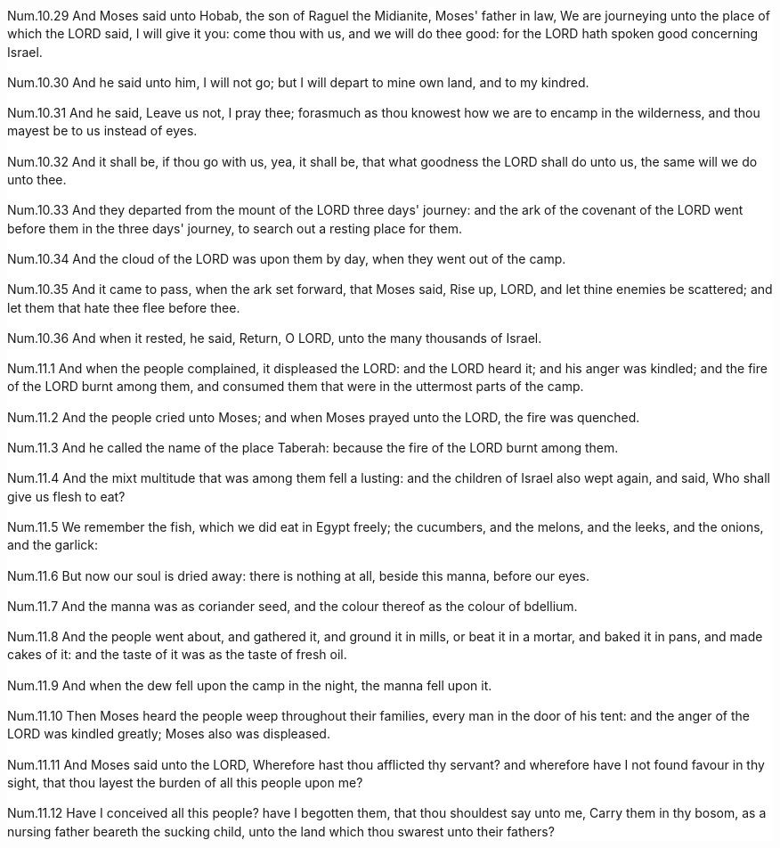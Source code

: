 Num.10.29 And Moses said unto Hobab, the son of Raguel the Midianite, Moses' father in law, We are journeying unto the place of which the LORD said, I will give it you: come thou with us, and we will do thee good: for the LORD hath spoken good concerning Israel.

Num.10.30 And he said unto him, I will not go; but I will depart to mine own land, and to my kindred.

Num.10.31 And he said, Leave us not, I pray thee; forasmuch as thou knowest how we are to encamp in the wilderness, and thou mayest be to us instead of eyes.

Num.10.32 And it shall be, if thou go with us, yea, it shall be, that what goodness the LORD shall do unto us, the same will we do unto thee.

Num.10.33 And they departed from the mount of the LORD three days' journey: and the ark of the covenant of the LORD went before them in the three days' journey, to search out a resting place for them.

Num.10.34 And the cloud of the LORD was upon them by day, when they went out of the camp.

Num.10.35 And it came to pass, when the ark set forward, that Moses said, Rise up, LORD, and let thine enemies be scattered; and let them that hate thee flee before thee.

Num.10.36 And when it rested, he said, Return, O LORD, unto the many thousands of Israel.

Num.11.1 And when the people complained, it displeased the LORD: and the LORD heard it; and his anger was kindled; and the fire of the LORD burnt among them, and consumed them that were in the uttermost parts of the camp.

Num.11.2 And the people cried unto Moses; and when Moses prayed unto the LORD, the fire was quenched.

Num.11.3 And he called the name of the place Taberah: because the fire of the LORD burnt among them.

Num.11.4 And the mixt multitude that was among them fell a lusting: and the children of Israel also wept again, and said, Who shall give us flesh to eat?

Num.11.5 We remember the fish, which we did eat in Egypt freely; the cucumbers, and the melons, and the leeks, and the onions, and the garlick:

Num.11.6 But now our soul is dried away: there is nothing at all, beside this manna, before our eyes.

Num.11.7 And the manna was as coriander seed, and the colour thereof as the colour of bdellium.

Num.11.8 And the people went about, and gathered it, and ground it in mills, or beat it in a mortar, and baked it in pans, and made cakes of it: and the taste of it was as the taste of fresh oil.

Num.11.9 And when the dew fell upon the camp in the night, the manna fell upon it.

Num.11.10 Then Moses heard the people weep throughout their families, every man in the door of his tent: and the anger of the LORD was kindled greatly; Moses also was displeased.

Num.11.11 And Moses said unto the LORD, Wherefore hast thou afflicted thy servant? and wherefore have I not found favour in thy sight, that thou layest the burden of all this people upon me?

Num.11.12 Have I conceived all this people? have I begotten them, that thou shouldest say unto me, Carry them in thy bosom, as a nursing father beareth the sucking child, unto the land which thou swarest unto their fathers?
